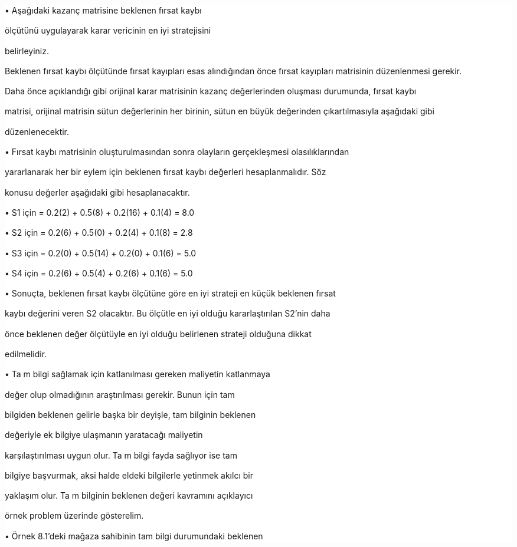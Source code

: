 
• Aşağıdaki kazanç matrisine beklenen fırsat kaybı

ölçütünü uygulayarak karar vericinin en iyi stratejisini

belirleyiniz.





Beklenen fırsat kaybı ölçütünde fırsat kayıpları esas alındığından önce fırsat kayıpları matrisinin düzenlenmesi gerekir.

Daha önce açıklandığı gibi orijinal karar matrisinin kazanç değerlerinden oluşması durumunda, fırsat kaybı

matrisi, orijinal matrisin sütun değerlerinin her birinin, sütun en büyük değerinden çıkartıl­masıyla aşağıdaki gibi

düzenlenecektir.

• Fırsat kaybı matrisinin oluşturulmasından sonra olayların gerçekleşmesi olasılıklarından

yararlanarak her bir eylem için beklenen fırsat kaybı değerleri hesaplanmalıdır. Söz

konusu değerler aşağıdaki gibi hesaplanacaktır.

• S1 için = 0.2(2) + 0.5(8) + 0.2(16) + 0.1(4) = 8.0

• S2 için = 0.2(6) + 0.5(0) + 0.2(4) + 0.1(8) = 2.8

• S3 için = 0.2(0) + 0.5(14) + 0.2(0) + 0.1(6) = 5.0

• S4 için = 0.2(6) + 0.5(4) + 0.2(6) + 0.1(6) = 5.0

• Sonuçta, beklenen fırsat kaybı ölçütüne göre en iyi strateji en küçük beklenen fırsat

kaybı değerini veren S2 ola­caktır. Bu ölçütle en iyi olduğu kararlaştırılan S2’nin daha

önce bekle­nen değer ölçütüyle en iyi olduğu belirlenen strateji olduğuna dikkat

edilmelidir.





• Ta m bilgi sağlamak için katlanılması gereken maliyetin katlanmaya

değer olup olmadığının araştırılması gerekir. Bunun için tam

bilgiden beklenen gelirle başka bir deyişle, tam bilginin beklenen

değeriyle ek bilgiye ulaşmanın yaratacağı maliyetin

karşılaştırılması uygun olur. Ta m bilgi fayda sağlıyor ise tam

bilgiye başvurmak, aksi halde eldeki bilgilerle yetinmek akılcı bir

yaklaşım olur. Ta m bilginin beklenen değeri kavramını açıklayıcı

örnek problem üzerinde gösterelim.





• Örnek 8.1’deki mağaza sahibinin tam bilgi durumun­daki beklenen
